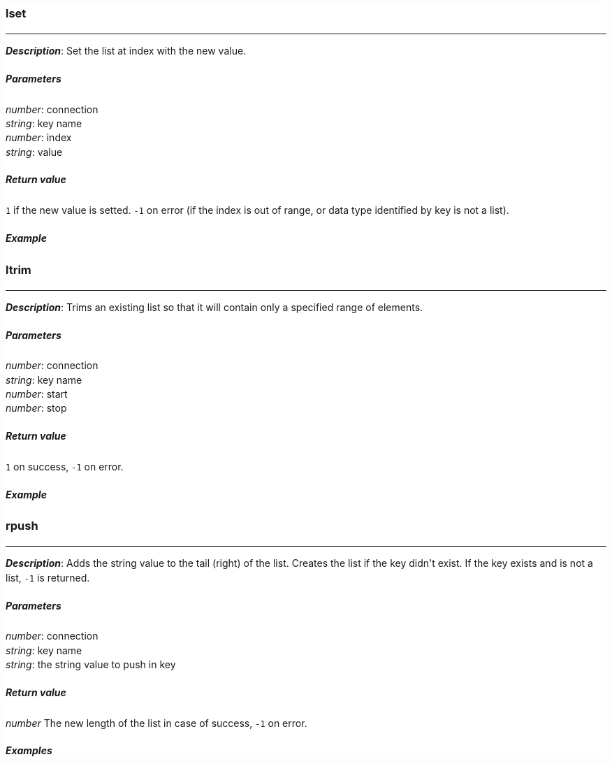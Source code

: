 ### lset
-----
_**Description**_: Set the list at index with the new value.

##### *Parameters*
*number*: connection  
*string*: key name   
*number*: index  
*string*: value  

##### *Return value*
`1` if the new value is setted. `-1` on error (if the index is out of range, or data type identified by key is not a list).

##### *Example*
~~~

~~~

### ltrim
-----
_**Description**_: Trims an existing list so that it will contain only a specified range of elements.

##### *Parameters*
*number*: connection  
*string*: key name  
*number*: start  
*number*: stop  

##### *Return value*
`1` on success, `-1` on error.

##### *Example*
~~~

~~~

### rpush
-----
_**Description**_: Adds the string value to the tail (right) of the list. Creates the list if the key didn't exist. If the key exists and is not a list, `-1` is returned.

##### *Parameters*
*number*: connection  
*string*: key name    
*string*: the string value to push in key

##### *Return value*
*number* The new length of the list in case of success, `-1` on error.

##### *Examples*
~~~

~~~
